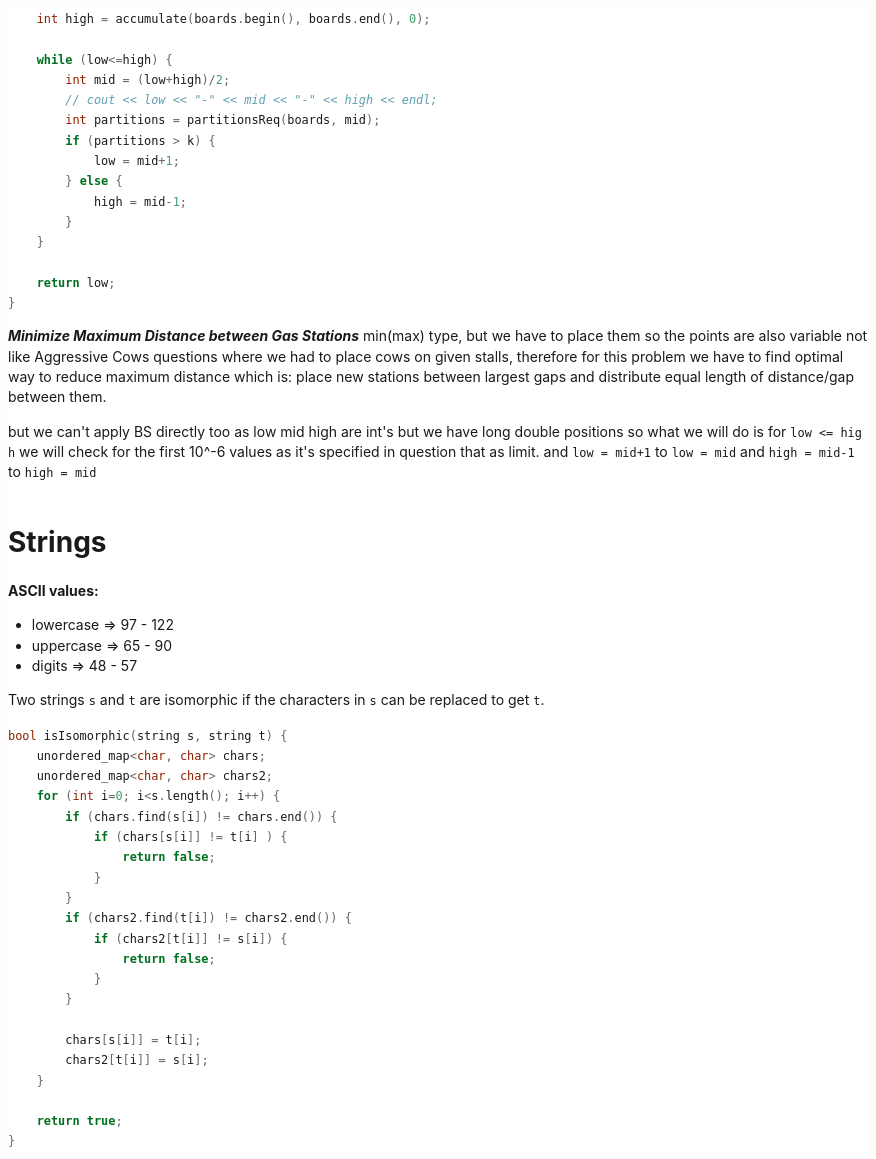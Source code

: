 ```cpp
	int high = accumulate(boards.begin(), boards.end(), 0);
	
	while (low<=high) {
		int mid = (low+high)/2;
		// cout << low << "-" << mid << "-" << high << endl;
		int partitions = partitionsReq(boards, mid);
		if (partitions > k) {
			low = mid+1;
		} else {
			high = mid-1;
		}
	}
	
	return low;
}
```

***Minimize Maximum Distance between Gas Stations***
min(max) type, but we have to place them so the points are also variable not like Aggressive Cows questions where we had to place cows on given stalls, therefore for this problem we have to find optimal way to reduce maximum distance which is:
place new stations between largest gaps and distribute equal length of distance/gap between them.

but we can't apply BS directly too as low mid high are int's but we have long double positions
so what we will do is for `low <= high` we will check for the first 10^-6 values as it's specified in question that as limit.
and `low = mid+1` to `low = mid`
and `high = mid-1` to `high = mid`




# Strings

**ASCII values:**
- lowercase => 97 - 122
- uppercase => 65 - 90
- digits => 48 - 57

Two strings `s` and `t` are isomorphic if the characters in `s` can be replaced to get `t`.
```cpp
bool isIsomorphic(string s, string t) {
	unordered_map<char, char> chars;
	unordered_map<char, char> chars2;
	for (int i=0; i<s.length(); i++) {
		if (chars.find(s[i]) != chars.end()) {
			if (chars[s[i]] != t[i] ) {
				return false;
			}
		} 
		if (chars2.find(t[i]) != chars2.end()) {
			if (chars2[t[i]] != s[i]) {
				return false;
			}
		} 
	
		chars[s[i]] = t[i]; 
		chars2[t[i]] = s[i];
	}
	
	return true;
}
```

